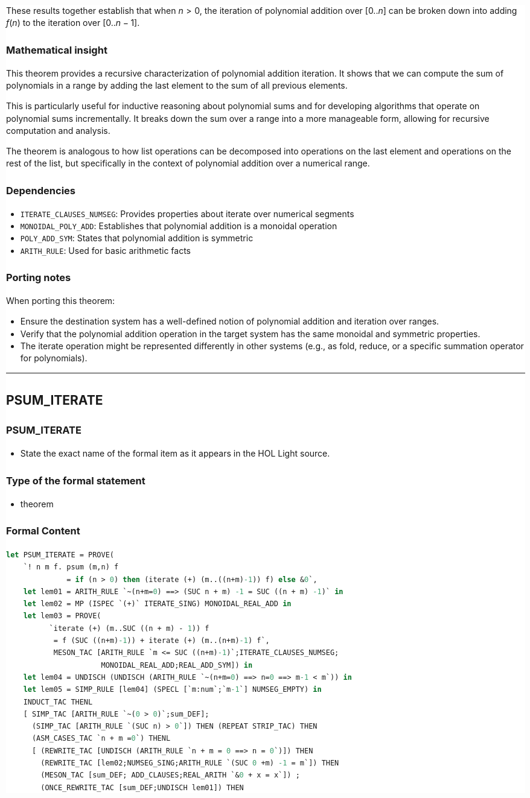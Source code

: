 These results together establish that when $n > 0$, the iteration of polynomial addition over $[0..n]$ can be broken down into adding $f(n)$ to the iteration over $[0..n-1]$.

### Mathematical insight
This theorem provides a recursive characterization of polynomial addition iteration. It shows that we can compute the sum of polynomials in a range by adding the last element to the sum of all previous elements.

This is particularly useful for inductive reasoning about polynomial sums and for developing algorithms that operate on polynomial sums incrementally. It breaks down the sum over a range into a more manageable form, allowing for recursive computation and analysis.

The theorem is analogous to how list operations can be decomposed into operations on the last element and operations on the rest of the list, but specifically in the context of polynomial addition over a numerical range.

### Dependencies
- `ITERATE_CLAUSES_NUMSEG`: Provides properties about iterate over numerical segments
- `MONOIDAL_POLY_ADD`: Establishes that polynomial addition is a monoidal operation
- `POLY_ADD_SYM`: States that polynomial addition is symmetric
- `ARITH_RULE`: Used for basic arithmetic facts

### Porting notes
When porting this theorem:
- Ensure the destination system has a well-defined notion of polynomial addition and iteration over ranges.
- Verify that the polynomial addition operation in the target system has the same monoidal and symmetric properties.
- The iterate operation might be represented differently in other systems (e.g., as fold, reduce, or a specific summation operator for polynomials).

---

## PSUM_ITERATE

### PSUM_ITERATE
- State the exact name of the formal item as it appears in the HOL Light source.

### Type of the formal statement
- theorem

### Formal Content
```ocaml
let PSUM_ITERATE = PROVE(
    `! n m f. psum (m,n) f
              = if (n > 0) then (iterate (+) (m..((n+m)-1)) f) else &0`,
    let lem01 = ARITH_RULE `~(n+m=0) ==> (SUC n + m) -1 = SUC ((n + m) -1)` in
    let lem02 = MP (ISPEC `(+)` ITERATE_SING) MONOIDAL_REAL_ADD in
    let lem03 = PROVE(
          `iterate (+) (m..SUC ((n + m) - 1)) f
           = f (SUC ((n+m)-1)) + iterate (+) (m..(n+m)-1) f`,
           MESON_TAC [ARITH_RULE `m <= SUC ((n+m)-1)`;ITERATE_CLAUSES_NUMSEG;
                      MONOIDAL_REAL_ADD;REAL_ADD_SYM]) in
    let lem04 = UNDISCH (UNDISCH (ARITH_RULE `~(n+m=0) ==> n=0 ==> m-1 < m`)) in
    let lem05 = SIMP_RULE [lem04] (SPECL [`m:num`;`m-1`] NUMSEG_EMPTY) in
    INDUCT_TAC THENL
    [ SIMP_TAC [ARITH_RULE `~(0 > 0)`;sum_DEF];
      (SIMP_TAC [ARITH_RULE `(SUC n) > 0`]) THEN (REPEAT STRIP_TAC) THEN
      (ASM_CASES_TAC `n + m =0`) THENL
      [ (REWRITE_TAC [UNDISCH (ARITH_RULE `n + m = 0 ==> n = 0`)]) THEN
        (REWRITE_TAC [lem02;NUMSEG_SING;ARITH_RULE `(SUC 0 +m) -1 = m`]) THEN
        (MESON_TAC [sum_DEF; ADD_CLAUSES;REAL_ARITH `&0 + x = x`]) ;
        (ONCE_REWRITE_TAC [sum_DEF;UNDISCH lem01]) THEN
```